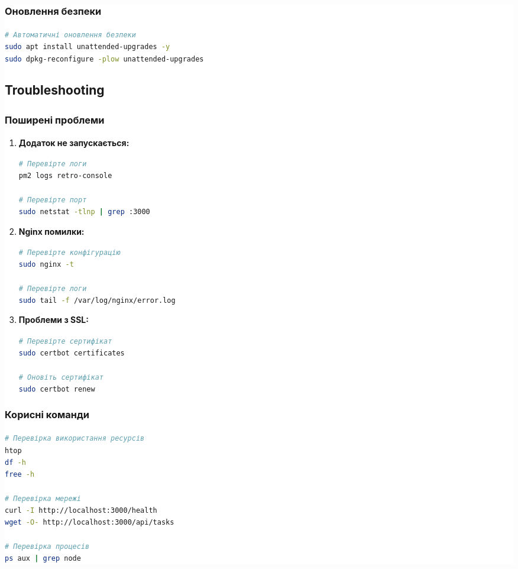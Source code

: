 ### Оновлення безпеки

```bash
# Автоматичні оновлення безпеки
sudo apt install unattended-upgrades -y
sudo dpkg-reconfigure -plow unattended-upgrades
```

## Troubleshooting

### Поширені проблеми

1. **Додаток не запускається:**
   ```bash
   # Перевірте логи
   pm2 logs retro-console
   
   # Перевірте порт
   sudo netstat -tlnp | grep :3000
   ```

2. **Nginx помилки:**
   ```bash
   # Перевірте конфігурацію
   sudo nginx -t
   
   # Перевірте логи
   sudo tail -f /var/log/nginx/error.log
   ```

3. **Проблеми з SSL:**
   ```bash
   # Перевірте сертифікат
   sudo certbot certificates
   
   # Оновіть сертифікат
   sudo certbot renew
   ```

### Корисні команди

```bash
# Перевірка використання ресурсів
htop
df -h
free -h

# Перевірка мережі
curl -I http://localhost:3000/health
wget -O- http://localhost:3000/api/tasks

# Перевірка процесів
ps aux | grep node
```
